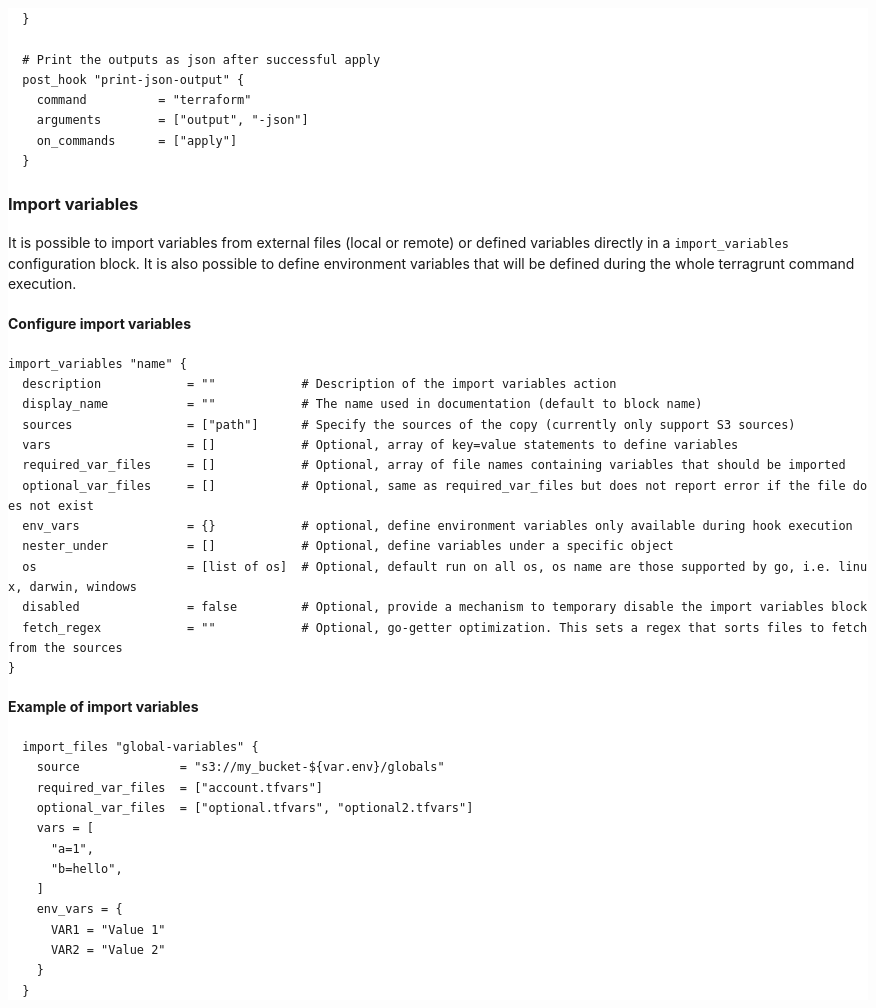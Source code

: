 ```hcl
  }

  # Print the outputs as json after successful apply
  post_hook "print-json-output" {
    command          = "terraform"
    arguments        = ["output", "-json"]
    on_commands      = ["apply"]
  }
```

### Import variables

It is possible to import variables from external files (local or remote) or defined variables directly in a `import_variables`
configuration block. It is also possible to define environment variables that will be defined during the whole terragrunt command
execution.

#### Configure import variables

```hcl
import_variables "name" {
  description            = ""            # Description of the import variables action
  display_name           = ""            # The name used in documentation (default to block name)
  sources                = ["path"]      # Specify the sources of the copy (currently only support S3 sources)
  vars                   = []            # Optional, array of key=value statements to define variables
  required_var_files     = []            # Optional, array of file names containing variables that should be imported
  optional_var_files     = []            # Optional, same as required_var_files but does not report error if the file does not exist
  env_vars               = {}            # optional, define environment variables only available during hook execution
  nester_under           = []            # Optional, define variables under a specific object
  os                     = [list of os]  # Optional, default run on all os, os name are those supported by go, i.e. linux, darwin, windows
  disabled               = false         # Optional, provide a mechanism to temporary disable the import variables block
  fetch_regex            = ""            # Optional, go-getter optimization. This sets a regex that sorts files to fetch from the sources
}
```

#### Example of import variables

```hcl
  import_files "global-variables" {
    source              = "s3://my_bucket-${var.env}/globals"
    required_var_files  = ["account.tfvars"]
    optional_var_files  = ["optional.tfvars", "optional2.tfvars"]
    vars = [
      "a=1",
      "b=hello",
    ]
    env_vars = {
      VAR1 = "Value 1"
      VAR2 = "Value 2"
    }
  }
```
